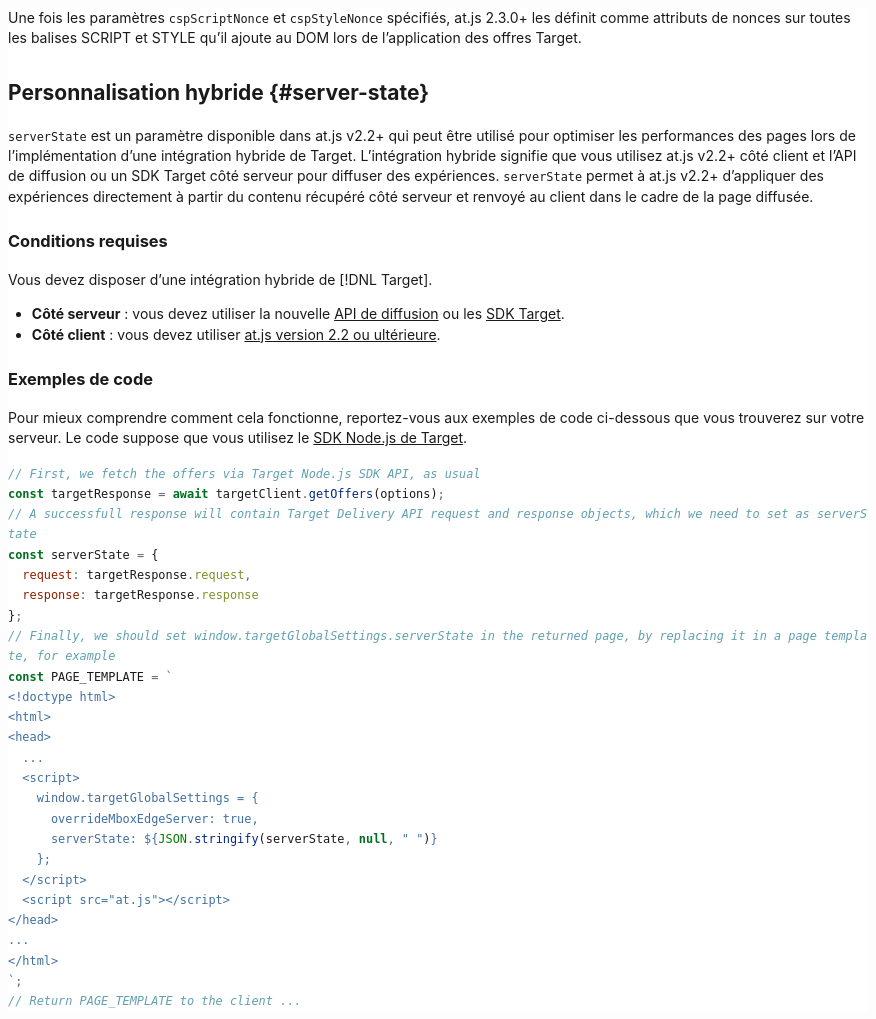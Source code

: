 Une fois les paramètres `cspScriptNonce` et `cspStyleNonce` spécifiés, at.js 2.3.0+ les définit comme attributs de nonces sur toutes les balises SCRIPT et STYLE qu’il ajoute au DOM lors de l’application des offres Target.

## Personnalisation hybride {#server-state}

`serverState` est un paramètre disponible dans at.js v2.2+ qui peut être utilisé pour optimiser les performances des pages lors de l’implémentation d’une intégration hybride de Target. L’intégration hybride signifie que vous utilisez at.js v2.2+ côté client et l’API de diffusion ou un SDK Target côté serveur pour diffuser des expériences. `serverState` permet à at.js v2.2+ d’appliquer des expériences directement à partir du contenu récupéré côté serveur et renvoyé au client dans le cadre de la page diffusée.

### Conditions requises

Vous devez disposer d’une intégration hybride de [!DNL Target].

* **Côté serveur** : vous devez utiliser la nouvelle [API de diffusion](https://developers.adobetarget.com/api/delivery-api/) ou les [SDK Target](https://developers.adobetarget.com/api/delivery-api/#section/SDKs).
* **Côté client** : vous devez utiliser [at.js version 2.2 ou ultérieure](https://developer.adobe.com/target/implement/client-side/atjs/target-atjs-versions/).

### Exemples de code

Pour mieux comprendre comment cela fonctionne, reportez-vous aux exemples de code ci-dessous que vous trouverez sur votre serveur. Le code suppose que vous utilisez le [SDK Node.js de Target](https://github.com/adobe/target-nodejs-sdk).

```javascript
// First, we fetch the offers via Target Node.js SDK API, as usual
const targetResponse = await targetClient.getOffers(options);
// A successfull response will contain Target Delivery API request and response objects, which we need to set as serverState
const serverState = {
  request: targetResponse.request,
  response: targetResponse.response
};
// Finally, we should set window.targetGlobalSettings.serverState in the returned page, by replacing it in a page template, for example
const PAGE_TEMPLATE = `
<!doctype html>
<html>
<head>
  ...
  <script>
    window.targetGlobalSettings = {
      overrideMboxEdgeServer: true,
      serverState: ${JSON.stringify(serverState, null, " ")}
    };
  </script>
  <script src="at.js"></script>
</head>
...
</html>
`;
// Return PAGE_TEMPLATE to the client ...
```
